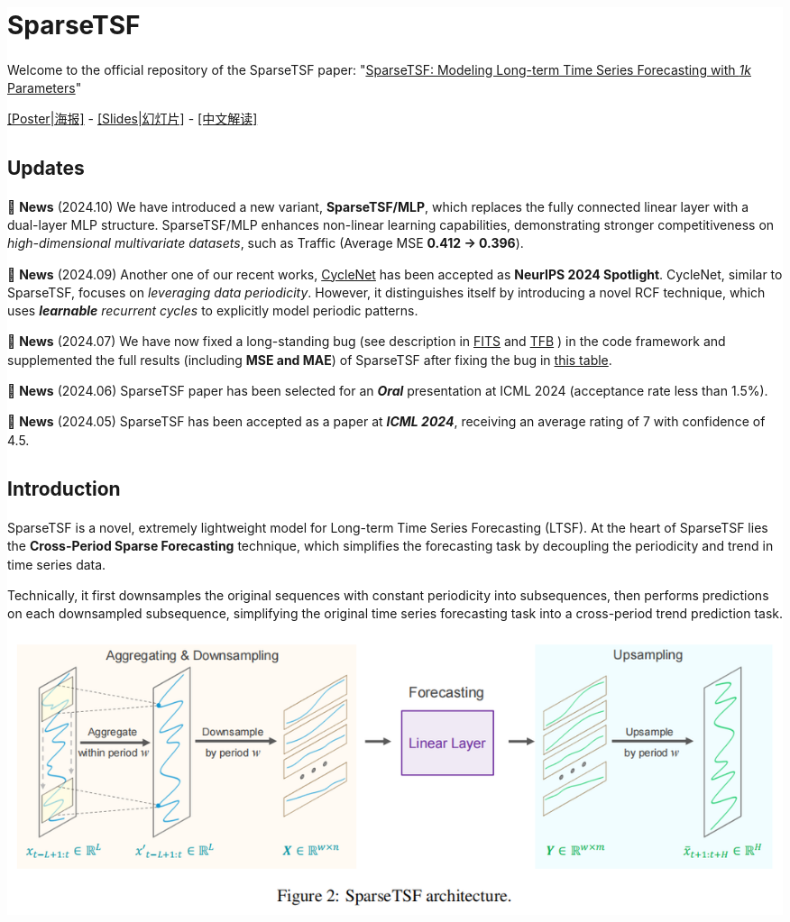 # SparseTSF

Welcome to the official repository of the SparseTSF paper: "[SparseTSF: Modeling Long-term Time Series Forecasting with *1k* Parameters](https://arxiv.org/pdf/2405.00946)"

[[Poster|海报]](https://drive.google.com/file/d/1pJ32EdIPgtRAYTQWYd768N6lPxtDx3sV/view?usp=drive_link) -
[[Slides|幻灯片]](https://drive.google.com/file/d/1UJOwT0SOEoBsPVaLEBX4gMhNKZX7CF9q/view?usp=drive_link) - 
[[中文解读]](https://zhuanlan.zhihu.com/p/701070533)

## Updates
🚩 **News** (2024.10)
We have introduced a new variant, **SparseTSF/MLP**, which replaces the fully connected linear layer with a dual-layer MLP structure. SparseTSF/MLP enhances non-linear learning capabilities, demonstrating stronger competitiveness on _high-dimensional multivariate datasets_, such as Traffic (Average MSE **0.412 -> 0.396**).

🚩 **News** (2024.09) Another one of our recent works, [CycleNet](https://github.com/ACAT-SCUT/CycleNet) has been accepted as **NeurIPS 2024 Spotlight**.
CycleNet, similar to SparseTSF, focuses on _leveraging data periodicity_. However, it distinguishes itself by introducing a novel RCF technique, which uses _**learnable** recurrent cycles_ to explicitly model periodic patterns.

🚩 **News** (2024.07) We have now fixed a long-standing bug (see description in [FITS](https://github.com/VEWOXIC/FITS) and [TFB](https://github.com/decisionintelligence/TFB) ) in the code framework and supplemented the full results (including **MSE and MAE**) of SparseTSF after fixing the bug in [this table](https://github.com/lss-1138/SparseTSF?tab=readme-ov-file#full-results).

🚩 **News** (2024.06) SparseTSF paper has been selected for an **_Oral_** presentation at ICML 2024 (acceptance rate less than 1.5%).

🚩 **News** (2024.05) SparseTSF has been accepted as a paper at **_ICML 2024_**, receiving an average rating of 7 with confidence of 4.5.

## Introduction
SparseTSF is a novel, extremely lightweight model for Long-term Time Series Forecasting (LTSF).
At the heart of SparseTSF lies the **Cross-Period Sparse Forecasting** technique, which simplifies the forecasting task by decoupling the periodicity and trend in time series data.

Technically, it first downsamples the original sequences with constant periodicity into subsequences, then performs predictions on each downsampled subsequence, simplifying the original time series forecasting task into a cross-period trend prediction task. 

![image](Figures/Figure2.png)
